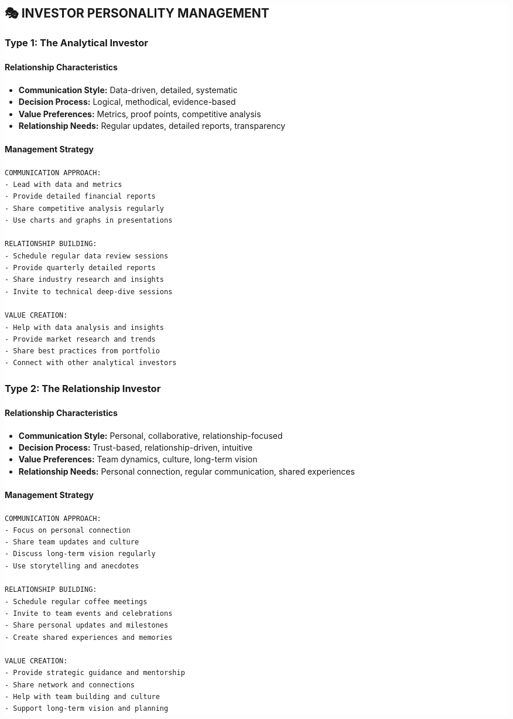 
## 🎭 **INVESTOR PERSONALITY MANAGEMENT**

### **Type 1: The Analytical Investor**

#### **Relationship Characteristics**
- **Communication Style:** Data-driven, detailed, systematic
- **Decision Process:** Logical, methodical, evidence-based
- **Value Preferences:** Metrics, proof points, competitive analysis
- **Relationship Needs:** Regular updates, detailed reports, transparency

#### **Management Strategy**
```
COMMUNICATION APPROACH:
- Lead with data and metrics
- Provide detailed financial reports
- Share competitive analysis regularly
- Use charts and graphs in presentations

RELATIONSHIP BUILDING:
- Schedule regular data review sessions
- Provide quarterly detailed reports
- Share industry research and insights
- Invite to technical deep-dive sessions

VALUE CREATION:
- Help with data analysis and insights
- Provide market research and trends
- Share best practices from portfolio
- Connect with other analytical investors
```

### **Type 2: The Relationship Investor**

#### **Relationship Characteristics**
- **Communication Style:** Personal, collaborative, relationship-focused
- **Decision Process:** Trust-based, relationship-driven, intuitive
- **Value Preferences:** Team dynamics, culture, long-term vision
- **Relationship Needs:** Personal connection, regular communication, shared experiences

#### **Management Strategy**
```
COMMUNICATION APPROACH:
- Focus on personal connection
- Share team updates and culture
- Discuss long-term vision regularly
- Use storytelling and anecdotes

RELATIONSHIP BUILDING:
- Schedule regular coffee meetings
- Invite to team events and celebrations
- Share personal updates and milestones
- Create shared experiences and memories

VALUE CREATION:
- Provide strategic guidance and mentorship
- Share network and connections
- Help with team building and culture
- Support long-term vision and planning
```
